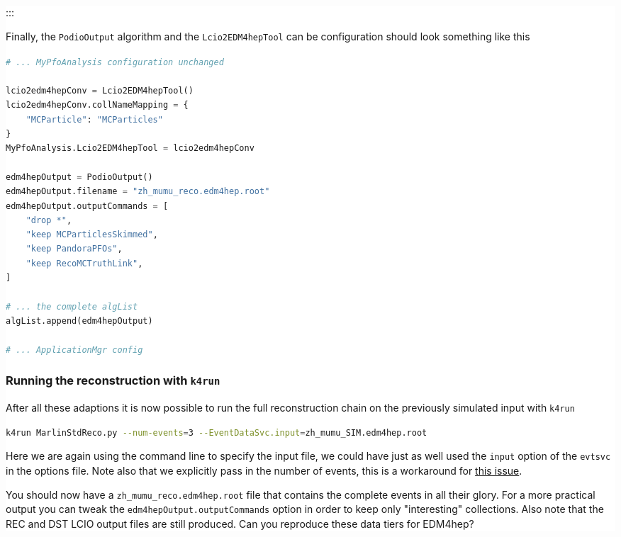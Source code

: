 :::

Finally, the `PodioOutput` algorithm and the `Lcio2EDM4hepTool` can be
configuration should look something like this

```python
# ... MyPfoAnalysis configuration unchanged

lcio2edm4hepConv = Lcio2EDM4hepTool()
lcio2edm4hepConv.collNameMapping = {
    "MCParticle": "MCParticles"
}
MyPfoAnalysis.Lcio2EDM4hepTool = lcio2edm4hepConv

edm4hepOutput = PodioOutput()
edm4hepOutput.filename = "zh_mumu_reco.edm4hep.root"
edm4hepOutput.outputCommands = [
    "drop *",
    "keep MCParticlesSkimmed",
    "keep PandoraPFOs",
    "keep RecoMCTruthLink",
]

# ... the complete algList
algList.append(edm4hepOutput)

# ... ApplicationMgr config
```

### Running the reconstruction with `k4run`

After all these adaptions it is now possible to run the full reconstruction
chain on the previously simulated input with `k4run`

```bash
k4run MarlinStdReco.py --num-events=3 --EventDataSvc.input=zh_mumu_SIM.edm4hep.root
```

Here we are again using the command line to specify the input file, we could
have just as well used the `input` option of the `evtsvc` in the options file.
Note also that we explicitly pass in the number of events, this is a workaround
for [this issue](https://github.com/key4hep/k4MarlinWrapper/issues/94).

You should now have a `zh_mumu_reco.edm4hep.root` file that contains the
complete events in all their glory. For a more practical output you can tweak
the `edm4hepOutput.outputCommands` option in order to keep only "interesting"
collections. Also note that the REC and DST LCIO output files are still
produced. Can you reproduce these data tiers for EDM4hep?
